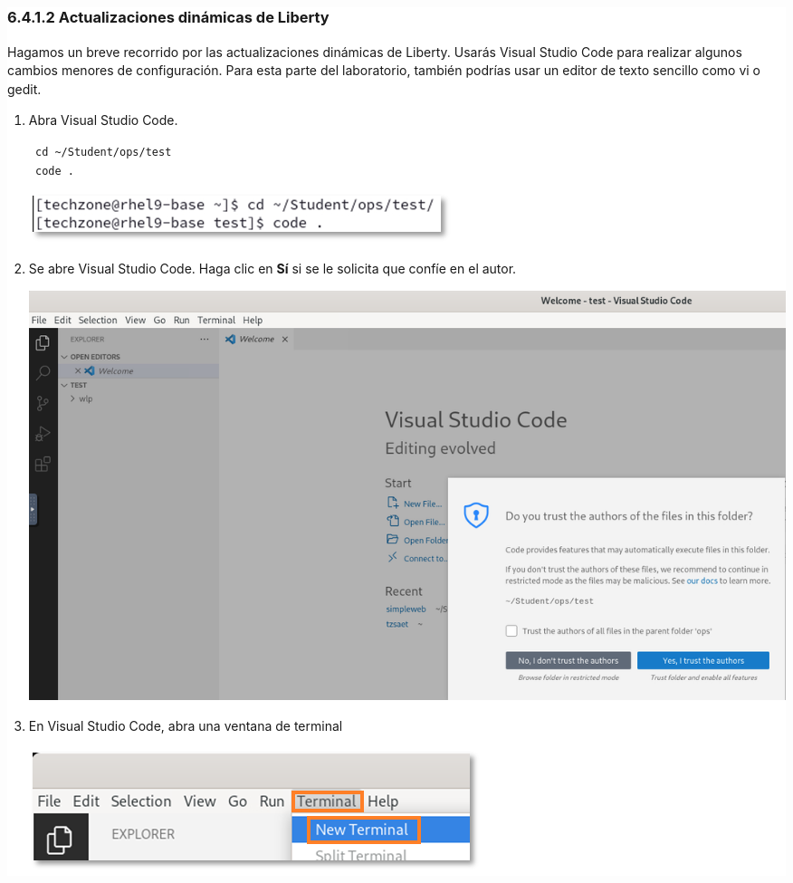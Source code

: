 ### 6.4.1.2 Actualizaciones dinámicas de Liberty

Hagamos un breve recorrido por las actualizaciones dinámicas de Liberty. Usarás Visual Studio Code para realizar algunos cambios menores de configuración. Para esta parte del laboratorio, también podrías usar un editor de texto sencillo como vi o gedit.

1. Abra Visual Studio Code.

    ```
     cd ~/Student/ops/test
     code .
    ```

    <kbd><img src="./../images/media/image069.png" alt="imagen069"></kbd>

2. Se abre Visual Studio Code. Haga clic en **Sí** si se le solicita que confíe en el autor.

    <kbd><img src="./../images/media/image070.png" alt="imagen070"></kbd>

3. En Visual Studio Code, abra una ventana de terminal

    <kbd><img src="./../images/media/image071.png" alt="imagen071"></kbd>

